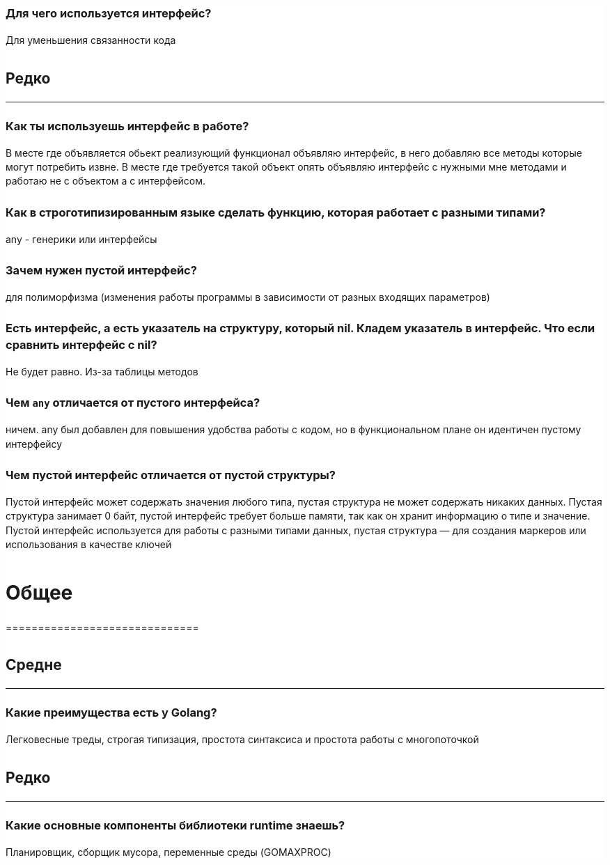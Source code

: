 ### Для чего используется интерфейс?
Для уменьшения связанности кода

## Редко
-------------
### Как ты используешь интерфейс в работе?
В месте где объявляется обьект реализующий функционал объявляю интерфейс, в него добавляю все методы которые могут потребить извне. В месте где требуется такой объект опять объявляю интерфейс с нужными мне методами и работаю не с объектом а с интерфейсом. 

### Как в строготипизированным языке сделать функцию, которая работает с разными типами?
any - генерики или интерфейсы
    
### Зачем нужен пустой интерфейс?
для полиморфизма  (изменения работы программы в зависимости от разных входящих параметров)

### Есть интерфейс, а есть указатель на структуру, который nil. Кладем указатель в интерфейс. Что если сравнить интерфейс с nil?
Не будет равно. Из-за таблицы методов

### Чем `any` отличается от пустого интерфейса?
ничем. any был добавлен для повышения удобства работы с кодом, но в функциональном плане он идентичен пустому интерфейсу 

### Чем пустой интерфейс отличается от пустой структуры?
Пустой интерфейс может содержать значения любого типа, пустая структура не может содержать никаких данных. 
Пустая структура занимает 0 байт, пустой интерфейс требует больше памяти, так как он хранит информацию о типе и значение.
Пустой интерфейс используется для работы с разными типами данных, пустая структура — для создания маркеров или использования в качестве ключей


# Общее
==============================

## Средне
-------------
### Какие преимущества есть у Golang?
Легковесные треды, строгая типизация, простота синтаксиса и простота работы с многопоточкой

## Редко
-------------
### Какие основные компоненты библиотеки runtime знаешь?
Планировщик, сборщик мусора, переменные среды (GOMAXPROC)
